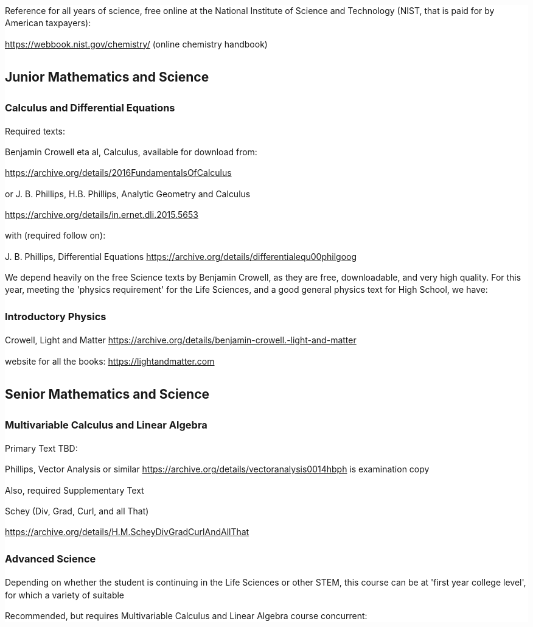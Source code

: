 Reference for all years of science, free online at the National Institute of Science and Technology (NIST, that is paid for by American taxpayers):

https://webbook.nist.gov/chemistry/  (online chemistry handbook)

## Junior Mathematics and Science

### Calculus and Differential Equations

Required texts:

Benjamin Crowell eta al, Calculus, available for download from:

https://archive.org/details/2016FundamentalsOfCalculus

or J. B. Phillips,  H.B. Phillips, Analytic Geometry and Calculus 

https://archive.org/details/in.ernet.dli.2015.5653

with (required follow on):

J. B. Phillips, Differential Equations
https://archive.org/details/differentialequ00philgoog

We depend heavily on the free Science texts by Benjamin Crowell, as they are free, downloadable, and very high quality.  For this year, meeting the 'physics requirement' for the Life Sciences, and a good general physics text for High School, we have:

### Introductory Physics

Crowell, Light and Matter
https://archive.org/details/benjamin-crowell.-light-and-matter

website for all the books: https://lightandmatter.com

## Senior Mathematics and Science

### Multivariable Calculus and Linear Algebra

Primary Text TBD:

Phillips, Vector Analysis or similar
https://archive.org/details/vectoranalysis0014hbph is examination copy

Also, required Supplementary Text

Schey (Div, Grad, Curl, and all That)

https://archive.org/details/H.M.ScheyDivGradCurlAndAllThat

### Advanced Science

Depending on whether the student is continuing in the Life Sciences or other STEM, this course can be at 'first year college level', for which a variety of suitable 

Recommended, but requires Multivariable Calculus and Linear Algebra course concurrent:
